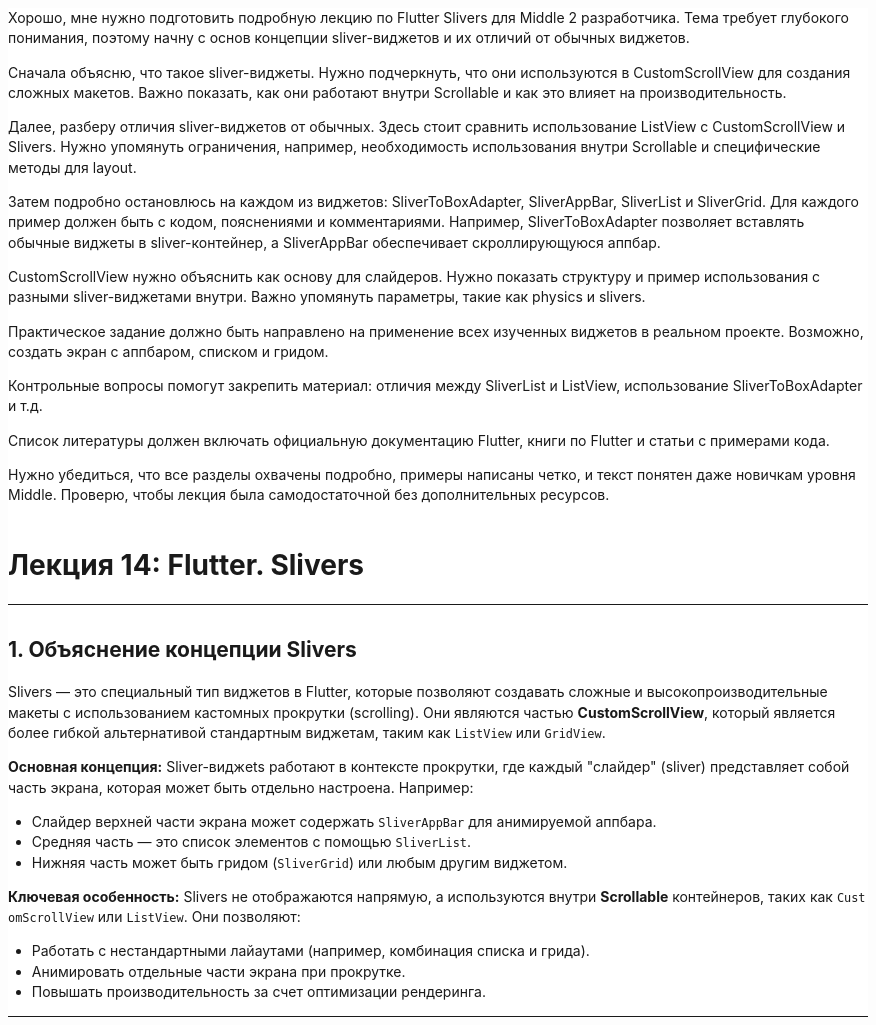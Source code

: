 <think>
Хорошо, мне нужно подготовить подробную лекцию по Flutter Slivers для Middle 2 разработчика. Тема требует глубокого понимания, поэтому начну с основ концепции sliver-виджетов и их отличий от обычных виджетов.

Сначала объясню, что такое sliver-виджеты. Нужно подчеркнуть, что они используются в CustomScrollView для создания сложных макетов. Важно показать, как они работают внутри Scrollable и как это влияет на производительность.

Далее, разберу отличия sliver-виджетов от обычных. Здесь стоит сравнить использование ListView с CustomScrollView и Slivers. Нужно упомянуть ограничения, например, необходимость использования внутри Scrollable и специфические методы для layout.

Затем подробно остановлюсь на каждом из виджетов: SliverToBoxAdapter, SliverAppBar, SliverList и SliverGrid. Для каждого пример должен быть с кодом, пояснениями и комментариями. Например, SliverToBoxAdapter позволяет вставлять обычные виджеты в sliver-контейнер, а SliverAppBar обеспечивает скроллирующуюся аппбар.

CustomScrollView нужно объяснить как основу для слайдеров. Нужно показать структуру и пример использования с разными sliver-виджетами внутри. Важно упомянуть параметры, такие как physics и slivers.

Практическое задание должно быть направлено на применение всех изученных виджетов в реальном проекте. Возможно, создать экран с аппбаром, списком и гридом.

Контрольные вопросы помогут закрепить материал: отличия между SliverList и ListView, использование SliverToBoxAdapter и т.д.

Список литературы должен включать официальную документацию Flutter, книги по Flutter и статьи с примерами кода.

Нужно убедиться, что все разделы охвачены подробно, примеры написаны четко, и текст понятен даже новичкам уровня Middle. Проверю, чтобы лекция была самодостаточной без дополнительных ресурсов.
</think>

# Лекция 14: Flutter. Slivers

---

## **1. Объяснение концепции Slivers**

Slivers — это специальный тип виджетов в Flutter, которые позволяют создавать сложные и высокопроизводительные макеты с использованием кастомных прокрутки (scrolling). Они являются частью **CustomScrollView**, который является более гибкой альтернативой стандартным виджетам, таким как `ListView` или `GridView`. 

**Основная концепция:**
Sliver-виджets работают в контексте прокрутки, где каждый "слайдер" (sliver) представляет собой часть экрана, которая может быть отдельно настроена. Например:
- Слайдер верхней части экрана может содержать `SliverAppBar` для анимируемой аппбара.
- Средняя часть — это список элементов с помощью `SliverList`.
- Нижняя часть может быть гридом (`SliverGrid`) или любым другим виджетом.

**Ключевая особенность:** Slivers не отображаются напрямую, а используются внутри **Scrollable** контейнеров, таких как `CustomScrollView` или `ListView`. Они позволяют:
- Работать с нестандартными лайаутами (например, комбинация списка и грида).
- Анимировать отдельные части экрана при прокрутке.
- Повышать производительность за счет оптимизации рендеринга.

---